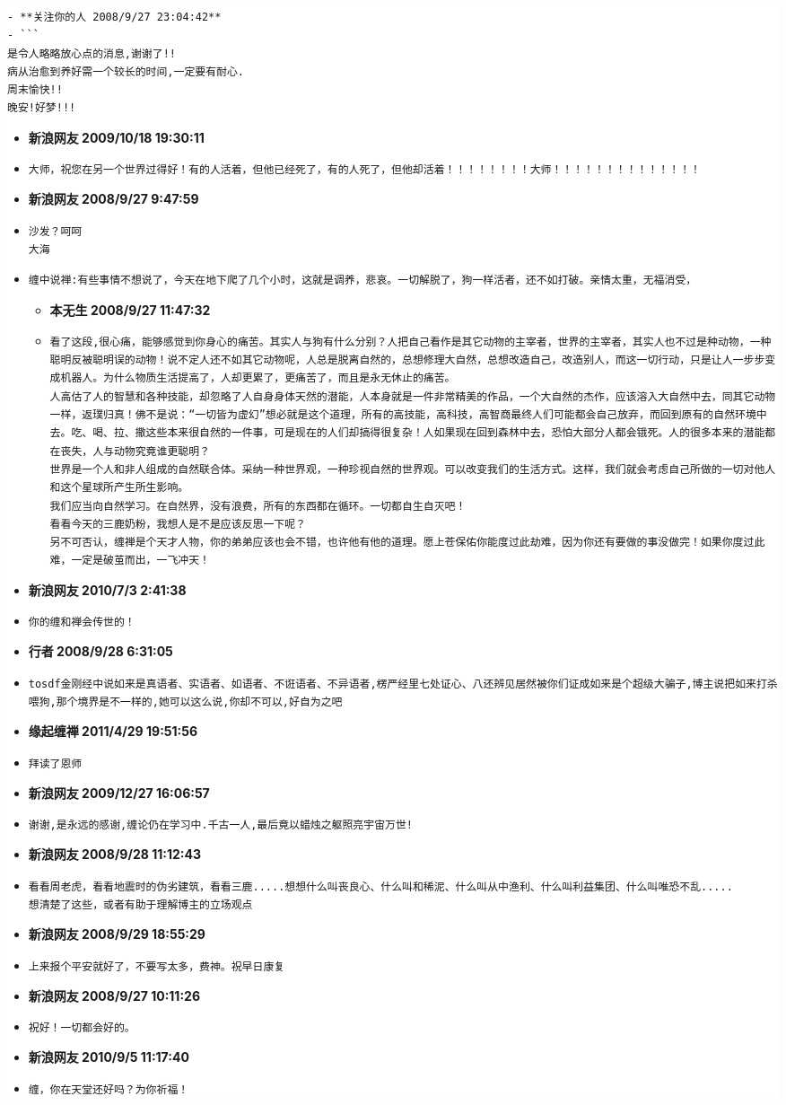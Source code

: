   ```
- **关注你的人 2008/9/27 23:04:42**
- ```
  是令人略略放心点的消息,谢谢了!!
  病从治愈到养好需一个较长的时间,一定要有耐心.
  周末愉快!!
  晚安!好梦!!!
  ```
- **新浪网友 2009/10/18 19:30:11**
- ```
  大师，祝您在另一个世界过得好！有的人活着，但他已经死了，有的人死了，但他却活着！！！！！！！！大师！！！！！！！！！！！！！！
  ```
- **新浪网友 2008/9/27 9:47:59**
- ```
  沙发？呵呵
  大海
  ```
- ```
  缠中说禅:有些事情不想说了，今天在地下爬了几个小时，这就是调养，悲哀。一切解脱了，狗一样活者，还不如打破。亲情太重，无福消受，
  ```
   - **本无生 2008/9/27 11:47:32**
   - ```
     看了这段,很心痛，能够感觉到你身心的痛苦。其实人与狗有什么分别？人把自己看作是其它动物的主宰者，世界的主宰者，其实人也不过是种动物，一种聪明反被聪明误的动物！说不定人还不如其它动物呢，人总是脱离自然的，总想修理大自然，总想改造自己，改造别人，而这一切行动，只是让人一步步变成机器人。为什么物质生活提高了，人却更累了，更痛苦了，而且是永无休止的痛苦。
     人高估了人的智慧和各种技能，却忽略了人自身身体天然的潜能，人本身就是一件非常精美的作品，一个大自然的杰作，应该溶入大自然中去，同其它动物一样，返璞归真！佛不是说：“一切皆为虚幻”想必就是这个道理，所有的高技能，高科技，高智商最终人们可能都会自己放弃，而回到原有的自然环境中去。吃、喝、拉、撒这些本来很自然的一件事，可是现在的人们却搞得很复杂！人如果现在回到森林中去，恐怕大部分人都会锇死。人的很多本来的潜能都在丧失，人与动物究竟谁更聪明？
     世界是一个人和非人组成的自然联合体。采纳一种世界观，一种珍视自然的世界观。可以改变我们的生活方式。这样，我们就会考虑自己所做的一切对他人和这个星球所产生所生影响。
     我们应当向自然学习。在自然界，没有浪费，所有的东西都在循环。一切都自生自灭吧！
     看看今天的三鹿奶粉，我想人是不是应该反思一下呢？
     另不可否认，缠禅是个天才人物，你的弟弟应该也会不错，也许他有他的道理。愿上苍保佑你能度过此劫难，因为你还有要做的事没做完！如果你度过此难，一定是破茧而出，一飞冲天！
     ```
- **新浪网友 2010/7/3 2:41:38**
- ```
  你的缠和禅会传世的！
  ```
- **行者 2008/9/28 6:31:05**
- ```
  tosdf金刚经中说如来是真语者、实语者、如语者、不诳语者、不异语者,楞严经里七处证心、八还辨见居然被你们证成如来是个超级大骗子,博主说把如来打杀喂狗,那个境界是不一样的,她可以这么说,你却不可以,好自为之吧
  ```
- **缘起缠禅 2011/4/29 19:51:56**
- ```
  拜读了恩师
  ```
- **新浪网友 2009/12/27 16:06:57**
- ```
  谢谢,是永远的感谢,缠论仍在学习中.千古一人,最后竟以蜡烛之躯照亮宇宙万世!
  ```
- **新浪网友 2008/9/28 11:12:43**
- ```
  看看周老虎，看看地震时的伪劣建筑，看看三鹿.....想想什么叫丧良心、什么叫和稀泥、什么叫从中渔利、什么叫利益集团、什么叫唯恐不乱.....
  想清楚了这些，或者有助于理解博主的立场观点
  ```
- **新浪网友 2008/9/29 18:55:29**
- ```
  上来报个平安就好了，不要写太多，费神。祝早日康复
  ```
- **新浪网友 2008/9/27 10:11:26**
- ```
  祝好！一切都会好的。
  ```
- **新浪网友 2010/9/5 11:17:40**
- ```
  缠，你在天堂还好吗？为你祈福！
  ```
  ```